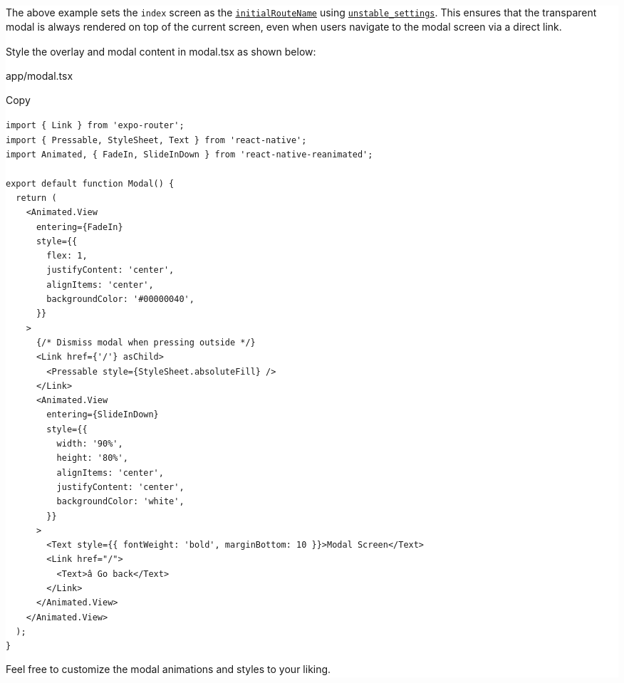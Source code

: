 The above example sets the `index` screen as the [`initialRouteName`](/router/advanced/router-settings#initialroutename) using [`unstable_settings`](/router/advanced/router-settings). This ensures that the transparent modal is always rendered on top of the current screen, even when users navigate to the modal screen via a direct link.

Style the overlay and modal content in modal.tsx as shown below:

app/modal.tsx

Copy

```
import { Link } from 'expo-router';
import { Pressable, StyleSheet, Text } from 'react-native';
import Animated, { FadeIn, SlideInDown } from 'react-native-reanimated';

export default function Modal() {
  return (
    <Animated.View
      entering={FadeIn}
      style={{
        flex: 1,
        justifyContent: 'center',
        alignItems: 'center',
        backgroundColor: '#00000040',
      }}
    >
      {/* Dismiss modal when pressing outside */}
      <Link href={'/'} asChild>
        <Pressable style={StyleSheet.absoluteFill} />
      </Link>
      <Animated.View
        entering={SlideInDown}
        style={{
          width: '90%',
          height: '80%',
          alignItems: 'center',
          justifyContent: 'center',
          backgroundColor: 'white',
        }}
      >
        <Text style={{ fontWeight: 'bold', marginBottom: 10 }}>Modal Screen</Text>
        <Link href="/">
          <Text>â Go back</Text>
        </Link>
      </Animated.View>
    </Animated.View>
  );
}

```

Feel free to customize the modal animations and styles to your liking.
